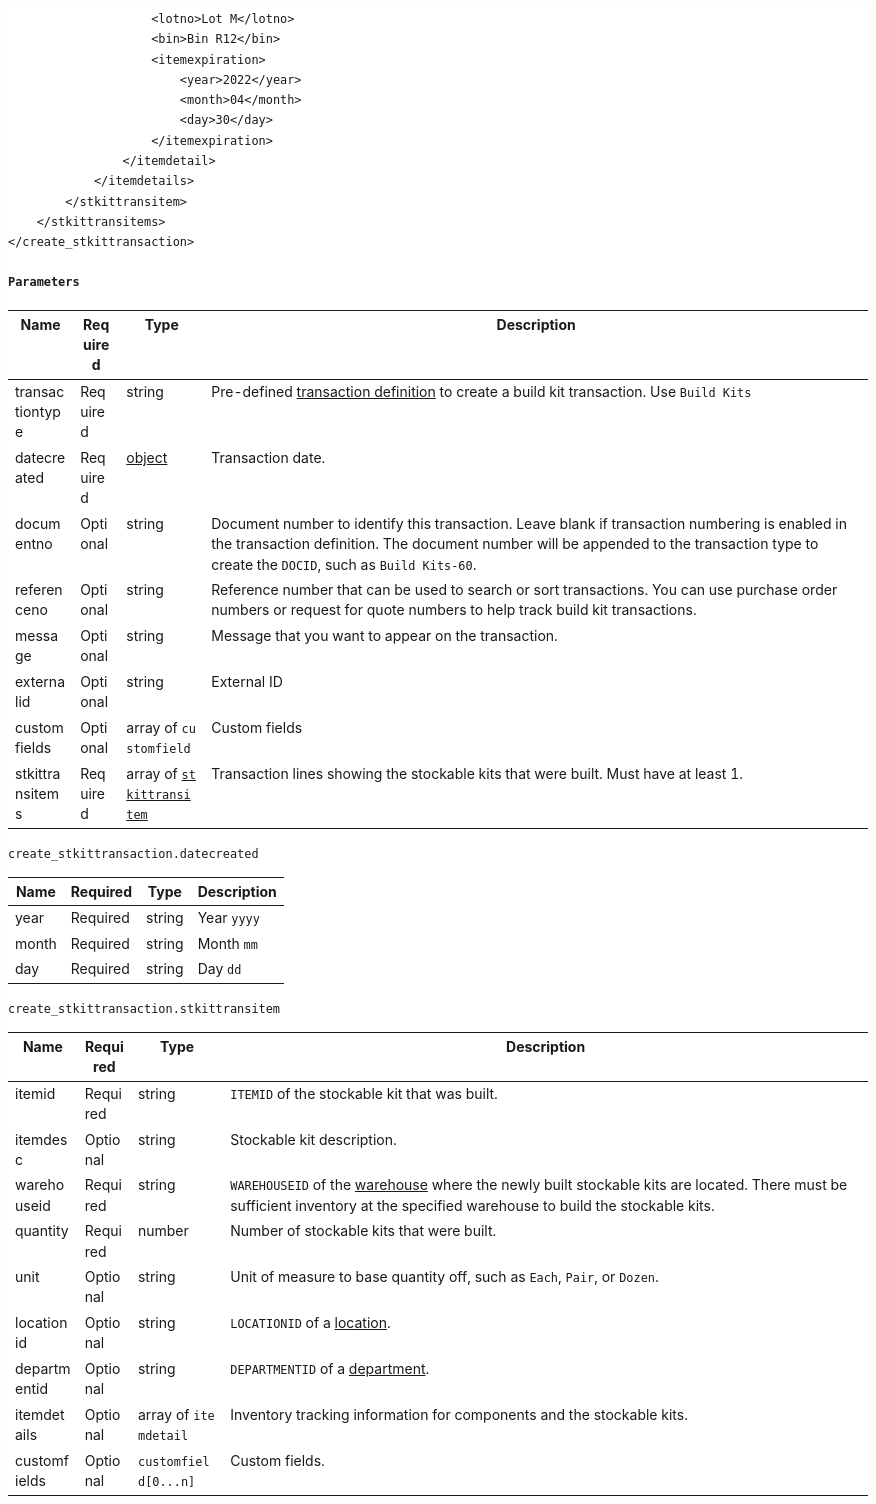 ```
                    <lotno>Lot M</lotno>
                    <bin>Bin R12</bin>
                    <itemexpiration>
                        <year>2022</year>
                        <month>04</month>
                        <day>30</day>
                    </itemexpiration>
                </itemdetail>
            </itemdetails>
        </stkittransitem>
    </stkittransitems>
</create_stkittransaction>
```

#### `Parameters`

| Name | Required | Type | Description |
| --- | --- | --- | --- |
| transactiontype | Required | string | Pre-defined [transaction definition](https://developer.intacct.com/api/inventory-control/inventory-transaction-definitions/) to create a build kit transaction. Use `Build Kits` |
| datecreated | Required | [object](https://developer.intacct.com/api/inventory-control/stockable-kit-transactions/#create_stkittransaction-datecreated) | Transaction date. |
| documentno | Optional | string | Document number to identify this transaction. Leave blank if transaction numbering is enabled in the transaction definition. The document number will be appended to the transaction type to create the `DOCID`, such as `Build Kits-60`. |
| referenceno | Optional | string | Reference number that can be used to search or sort transactions. You can use purchase order numbers or request for quote numbers to help track build kit transactions. |
| message | Optional | string | Message that you want to appear on the transaction. |
| externalid | Optional | string | External ID |
| customfields | Optional | array of `customfield` | Custom fields |
| stkittransitems | Required | array of [`stkittransitem`](https://developer.intacct.com/api/inventory-control/stockable-kit-transactions/#create_stkittransaction-stkittransitem) | Transaction lines showing the stockable kits that were built. Must have at least 1. |

`create_stkittransaction.datecreated`

| Name | Required | Type | Description |
| --- | --- | --- | --- |
| year | Required | string | Year `yyyy` |
| month | Required | string | Month `mm` |
| day | Required | string | Day `dd` |

`create_stkittransaction.stkittransitem`

| Name | Required | Type | Description |
| --- | --- | --- | --- |
| itemid | Required | string | `ITEMID` of the stockable kit that was built. |
| itemdesc | Optional | string | Stockable kit description. |
| warehouseid | Required | string | `WAREHOUSEID` of the [warehouse](https://developer.intacct.com/api/inventory-control/warehouses/) where the newly built stockable kits are located. There must be sufficient inventory at the specified warehouse to build the stockable kits. |
| quantity | Required | number | Number of stockable kits that were built. |
| unit | Optional | string | Unit of measure to base quantity off, such as `Each`, `Pair`, or `Dozen`. |
| locationid | Optional | string | `LOCATIONID` of a [location](https://developer.intacct.com/api/company-console/locations/). |
| departmentid | Optional | string | `DEPARTMENTID` of a [department](https://developer.intacct.com/api/company-console/departments/). |
| itemdetails | Optional | array of `itemdetail` | Inventory tracking information for components and the stockable kits. |
| customfields | Optional | `customfield[0...n]` | Custom fields. |
